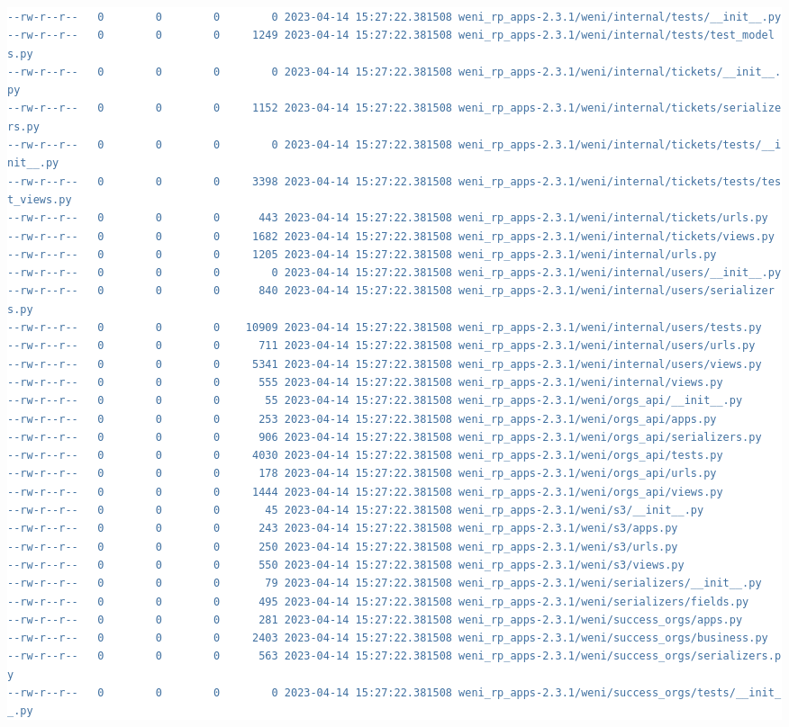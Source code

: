 ```diff
--rw-r--r--   0        0        0        0 2023-04-14 15:27:22.381508 weni_rp_apps-2.3.1/weni/internal/tests/__init__.py
--rw-r--r--   0        0        0     1249 2023-04-14 15:27:22.381508 weni_rp_apps-2.3.1/weni/internal/tests/test_models.py
--rw-r--r--   0        0        0        0 2023-04-14 15:27:22.381508 weni_rp_apps-2.3.1/weni/internal/tickets/__init__.py
--rw-r--r--   0        0        0     1152 2023-04-14 15:27:22.381508 weni_rp_apps-2.3.1/weni/internal/tickets/serializers.py
--rw-r--r--   0        0        0        0 2023-04-14 15:27:22.381508 weni_rp_apps-2.3.1/weni/internal/tickets/tests/__init__.py
--rw-r--r--   0        0        0     3398 2023-04-14 15:27:22.381508 weni_rp_apps-2.3.1/weni/internal/tickets/tests/test_views.py
--rw-r--r--   0        0        0      443 2023-04-14 15:27:22.381508 weni_rp_apps-2.3.1/weni/internal/tickets/urls.py
--rw-r--r--   0        0        0     1682 2023-04-14 15:27:22.381508 weni_rp_apps-2.3.1/weni/internal/tickets/views.py
--rw-r--r--   0        0        0     1205 2023-04-14 15:27:22.381508 weni_rp_apps-2.3.1/weni/internal/urls.py
--rw-r--r--   0        0        0        0 2023-04-14 15:27:22.381508 weni_rp_apps-2.3.1/weni/internal/users/__init__.py
--rw-r--r--   0        0        0      840 2023-04-14 15:27:22.381508 weni_rp_apps-2.3.1/weni/internal/users/serializers.py
--rw-r--r--   0        0        0    10909 2023-04-14 15:27:22.381508 weni_rp_apps-2.3.1/weni/internal/users/tests.py
--rw-r--r--   0        0        0      711 2023-04-14 15:27:22.381508 weni_rp_apps-2.3.1/weni/internal/users/urls.py
--rw-r--r--   0        0        0     5341 2023-04-14 15:27:22.381508 weni_rp_apps-2.3.1/weni/internal/users/views.py
--rw-r--r--   0        0        0      555 2023-04-14 15:27:22.381508 weni_rp_apps-2.3.1/weni/internal/views.py
--rw-r--r--   0        0        0       55 2023-04-14 15:27:22.381508 weni_rp_apps-2.3.1/weni/orgs_api/__init__.py
--rw-r--r--   0        0        0      253 2023-04-14 15:27:22.381508 weni_rp_apps-2.3.1/weni/orgs_api/apps.py
--rw-r--r--   0        0        0      906 2023-04-14 15:27:22.381508 weni_rp_apps-2.3.1/weni/orgs_api/serializers.py
--rw-r--r--   0        0        0     4030 2023-04-14 15:27:22.381508 weni_rp_apps-2.3.1/weni/orgs_api/tests.py
--rw-r--r--   0        0        0      178 2023-04-14 15:27:22.381508 weni_rp_apps-2.3.1/weni/orgs_api/urls.py
--rw-r--r--   0        0        0     1444 2023-04-14 15:27:22.381508 weni_rp_apps-2.3.1/weni/orgs_api/views.py
--rw-r--r--   0        0        0       45 2023-04-14 15:27:22.381508 weni_rp_apps-2.3.1/weni/s3/__init__.py
--rw-r--r--   0        0        0      243 2023-04-14 15:27:22.381508 weni_rp_apps-2.3.1/weni/s3/apps.py
--rw-r--r--   0        0        0      250 2023-04-14 15:27:22.381508 weni_rp_apps-2.3.1/weni/s3/urls.py
--rw-r--r--   0        0        0      550 2023-04-14 15:27:22.381508 weni_rp_apps-2.3.1/weni/s3/views.py
--rw-r--r--   0        0        0       79 2023-04-14 15:27:22.381508 weni_rp_apps-2.3.1/weni/serializers/__init__.py
--rw-r--r--   0        0        0      495 2023-04-14 15:27:22.381508 weni_rp_apps-2.3.1/weni/serializers/fields.py
--rw-r--r--   0        0        0      281 2023-04-14 15:27:22.381508 weni_rp_apps-2.3.1/weni/success_orgs/apps.py
--rw-r--r--   0        0        0     2403 2023-04-14 15:27:22.381508 weni_rp_apps-2.3.1/weni/success_orgs/business.py
--rw-r--r--   0        0        0      563 2023-04-14 15:27:22.381508 weni_rp_apps-2.3.1/weni/success_orgs/serializers.py
--rw-r--r--   0        0        0        0 2023-04-14 15:27:22.381508 weni_rp_apps-2.3.1/weni/success_orgs/tests/__init__.py
```